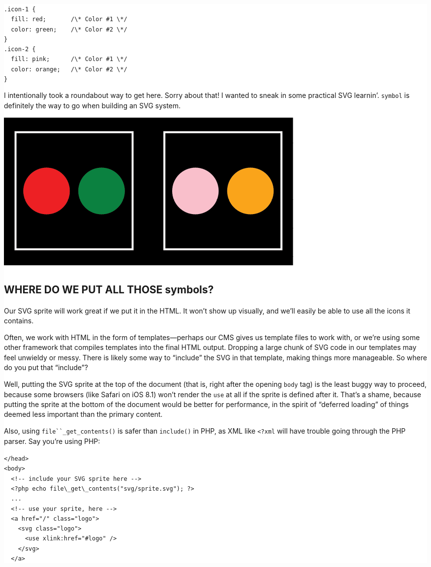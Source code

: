 ```
.icon-1 {
  fill: red;       /\* Color #1 \*/
  color: green;    /\* Color #2 \*/
}
.icon-2 {
  fill: pink;      /\* Color #1 \*/
  color: orange;   /\* Color #2 \*/
}
```

I intentionally took a roundabout way to get here. Sorry about that! I wanted to sneak in some practical SVG learnin’. `symbol` is definitely the way to go when building an SVG system.

![Figure](image/Screen_Shot_2016-01-17_at_10.54.24_AM.png "FIG 3.7: Two configurable colors per use. Remember that there is no limit to the number of colors an icon can use; this is just for variations on the exact same icon used more than once.")

## WHERE DO WE PUT ALL THOSE symbols?

Our SVG sprite will work great if we put it in the HTML. It won’t show up visually, and we’ll easily be able to use all the icons it contains.

Often, we work with HTML in the form of templates—perhaps our CMS gives us template files to work with, or we’re using some other framework that compiles templates into the final HTML output. Dropping a large chunk of SVG code in our templates may feel unwieldy or messy. There is likely some way to “include” the SVG in that template, making things more manageable. So where do you put that “include”?

Well, putting the SVG sprite at the top of the document (that is, right after the opening `body` tag) is the least buggy way to proceed, because some browsers (like Safari on iOS 8.1) won’t render the `use` at all if the sprite is defined after it. That’s a shame, because putting the sprite at the bottom of the document would be better for performance, in the spirit of “deferred loading” of things deemed less important than the primary content.

Also, using `file``_get_contents()` is safer than `include()` in PHP, as XML like `<?xml` will have trouble going through the PHP parser. Say you’re using PHP:

```
</head>
<body>
  <!-- include your SVG sprite here -->
  <?php echo file\_get\_contents("svg/sprite.svg"); ?>
  ...
  <!-- use your sprite, here -->
  <a href="/" class="logo">
    <svg class="logo">
      <use xlink:href="#logo" />
    </svg>
  </a>
```
